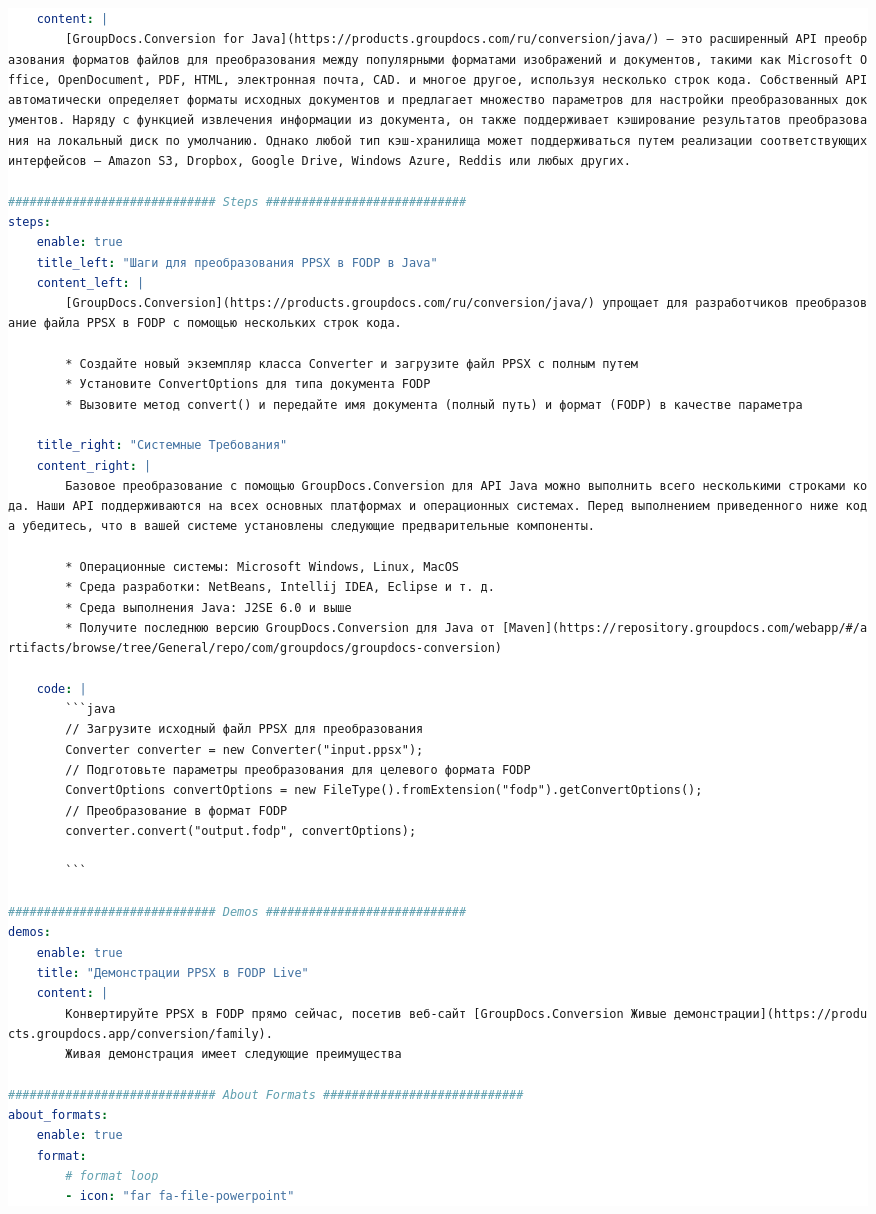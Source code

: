 ```yaml
    content: |
        [GroupDocs.Conversion for Java](https://products.groupdocs.com/ru/conversion/java/) — это расширенный API преобразования форматов файлов для преобразования между популярными форматами изображений и документов, такими как Microsoft Office, OpenDocument, PDF, HTML, электронная почта, CAD. и многое другое, используя несколько строк кода. Собственный API автоматически определяет форматы исходных документов и предлагает множество параметров для настройки преобразованных документов. Наряду с функцией извлечения информации из документа, он также поддерживает кэширование результатов преобразования на локальный диск по умолчанию. Однако любой тип кэш-хранилища может поддерживаться путем реализации соответствующих интерфейсов — Amazon S3, Dropbox, Google Drive, Windows Azure, Reddis или любых других.

############################# Steps ############################
steps:
    enable: true
    title_left: "Шаги для преобразования PPSX в FODP в Java"
    content_left: |
        [GroupDocs.Conversion](https://products.groupdocs.com/ru/conversion/java/) упрощает для разработчиков преобразование файла PPSX в FODP с помощью нескольких строк кода.

        * Создайте новый экземпляр класса Converter и загрузите файл PPSX с полным путем
        * Установите ConvertOptions для типа документа FODP
        * Вызовите метод convert() и передайте имя документа (полный путь) и формат (FODP) в качестве параметра
        
    title_right: "Системные Требования"
    content_right: |
        Базовое преобразование с помощью GroupDocs.Conversion для API Java можно выполнить всего несколькими строками кода. Наши API поддерживаются на всех основных платформах и операционных системах. Перед выполнением приведенного ниже кода убедитесь, что в вашей системе установлены следующие предварительные компоненты.

        * Операционные системы: Microsoft Windows, Linux, MacOS
        * Среда разработки: NetBeans, Intellij IDEA, Eclipse и т. д.
        * Среда выполнения Java: J2SE 6.0 и выше
        * Получите последнюю версию GroupDocs.Conversion для Java от [Maven](https://repository.groupdocs.com/webapp/#/artifacts/browse/tree/General/repo/com/groupdocs/groupdocs-conversion)
        
    code: |
        ```java
        // Загрузите исходный файл PPSX для преобразования
        Converter converter = new Converter("input.ppsx");
        // Подготовьте параметры преобразования для целевого формата FODP
        ConvertOptions convertOptions = new FileType().fromExtension("fodp").getConvertOptions();
        // Преобразование в формат FODP
        converter.convert("output.fodp", convertOptions);
        
        ```
        
############################# Demos ############################
demos:
    enable: true
    title: "Демонстрации PPSX в FODP Live"
    content: |
        Конвертируйте PPSX в FODP прямо сейчас, посетив веб-сайт [GroupDocs.Conversion Живые демонстрации](https://products.groupdocs.app/conversion/family).
        Живая демонстрация имеет следующие преимущества
        
############################# About Formats ############################
about_formats:
    enable: true
    format:
        # format loop
        - icon: "far fa-file-powerpoint"
```